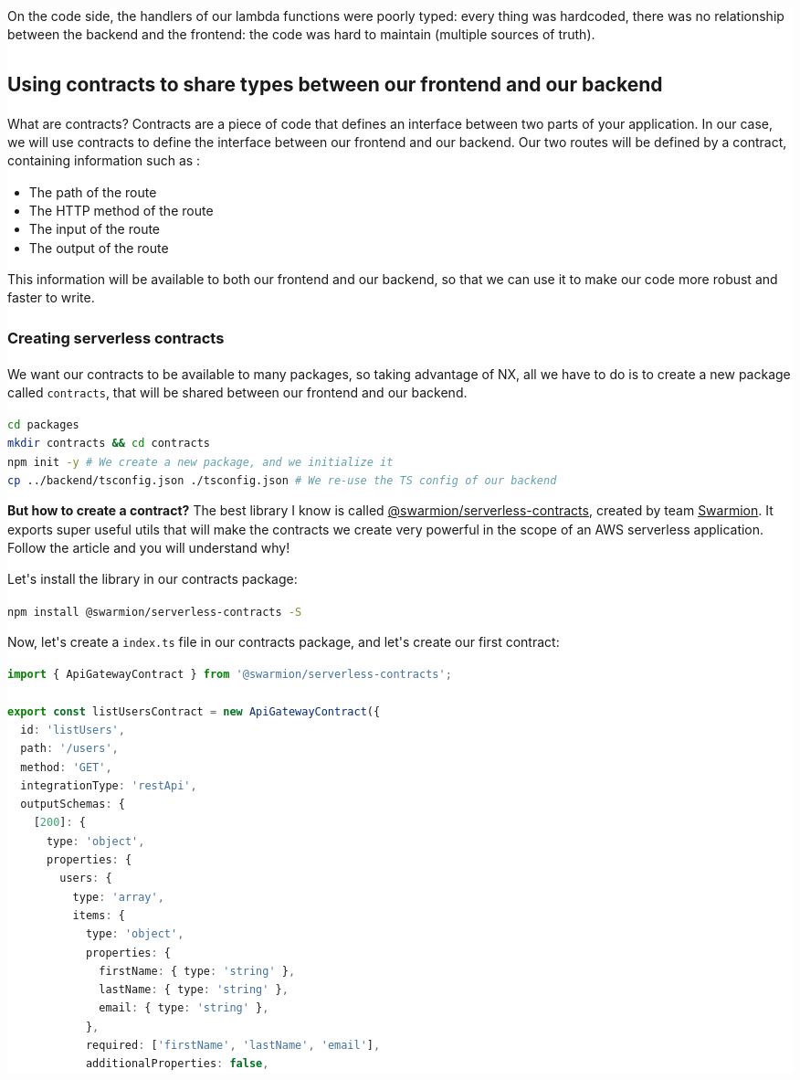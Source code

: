 On the code side, the handlers of our lambda functions were poorly typed: every thing was hardcoded, there was no relationship between the backend and the frontend: the code was hard to maintain (multiple sources of truth).

## Using contracts to share types between our frontend and our backend

What are contracts? Contracts are a piece of code that defines an interface between two parts of your application. In our case, we will use contracts to define the interface between our frontend and our backend. Our two routes will be defined by a contract, containing information such as :

- The path of the route
- The HTTP method of the route
- The input of the route
- The output of the route

This information will be available to both our frontend and our backend, so that we can use it to make our code more robust and faster to write.

### Creating serverless contracts

We want our contracts to be available to many packages, so taking advantage of NX, all we have to do is to create a new package called `contracts`, that will be shared between our frontend and our backend.

```bash
cd packages
mkdir contracts && cd contracts
npm init -y # We create a new package, and we initialize it
cp ../backend/tsconfig.json ./tsconfig.json # We re-use the TS config of our backend
```

**But how to create a contract?** The best library I know is called [@swarmion/serverless-contracts][swarmion-contracts], created by team [Swarmion][swarmion]. It exports super useful utils that will make the contracts we create very powerful in the scope of an AWS serverless application. Follow the article and you will understand why!

Let's install the library in our contracts package:

```bash
npm install @swarmion/serverless-contracts -S
```

Now, let's create a `index.ts` file in our contracts package, and let's create our first contract:

```typescript
import { ApiGatewayContract } from '@swarmion/serverless-contracts';

export const listUsersContract = new ApiGatewayContract({
  id: 'listUsers',
  path: '/users',
  method: 'GET',
  integrationType: 'restApi',
  outputSchemas: {
    [200]: {
      type: 'object',
      properties: {
        users: {
          type: 'array',
          items: {
            type: 'object',
            properties: {
              firstName: { type: 'string' },
              lastName: { type: 'string' },
              email: { type: 'string' },
            },
            required: ['firstName', 'lastName', 'email'],
            additionalProperties: false,
```

[twitter]: https://twitter.com/PierreChollet22
[series]: https://dev.to/pchol22/series/22030
[article-frontend]: https://dev.to/slsbytheodo/learn-serverless-on-aws-step-by-step-deploy-a-frontend-31a6
[repository]: https://github.com/PChol22/learn-serverless-backendxfrontend
[repository-last-article]: https://github.com/PChol22/learn-serverless-backendxfrontend/tree/episode-12
[swarmion-contracts]: https://www.swarmion.dev/docs/how-to-guides/use-serverless-contracts/api-gateway
[swarmion]: https://www.swarmion.dev/
[json-schema]: https://json-schema.org/
[zod]: https://github.com/colinhacks/zod
[middy]: https://github.com/middyjs/middy
[swarmion-github]: https://github.com/swarmion/swarmion
[sls-mentor]: https://www.sls-mentor.dev/